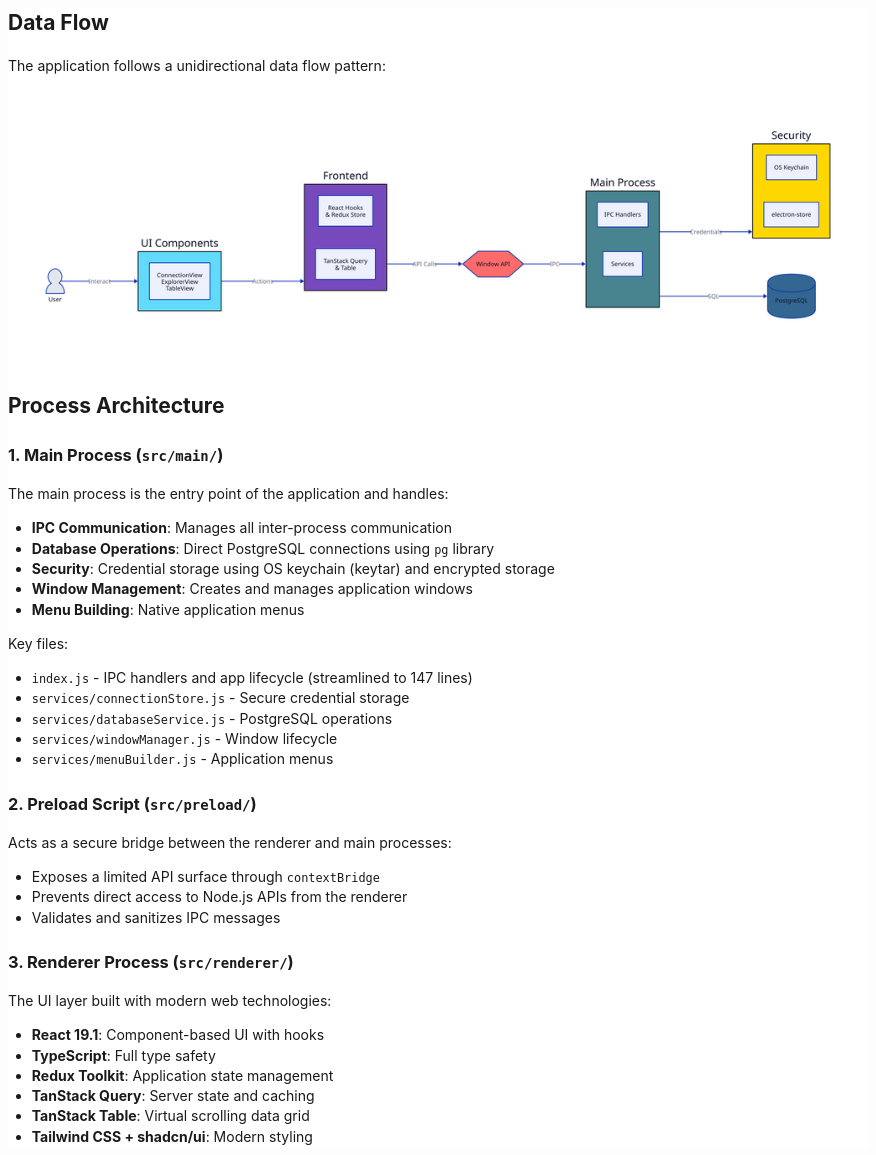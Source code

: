 ## Data Flow

The application follows a unidirectional data flow pattern:

![Data Flow](docs/data-flow-simple.svg)

## Process Architecture

### 1. Main Process (`src/main/`)

The main process is the entry point of the application and handles:

- **IPC Communication**: Manages all inter-process communication
- **Database Operations**: Direct PostgreSQL connections using `pg` library
- **Security**: Credential storage using OS keychain (keytar) and encrypted storage
- **Window Management**: Creates and manages application windows
- **Menu Building**: Native application menus

Key files:
- `index.js` - IPC handlers and app lifecycle (streamlined to 147 lines)
- `services/connectionStore.js` - Secure credential storage
- `services/databaseService.js` - PostgreSQL operations
- `services/windowManager.js` - Window lifecycle
- `services/menuBuilder.js` - Application menus

### 2. Preload Script (`src/preload/`)

Acts as a secure bridge between the renderer and main processes:

- Exposes a limited API surface through `contextBridge`
- Prevents direct access to Node.js APIs from the renderer
- Validates and sanitizes IPC messages

### 3. Renderer Process (`src/renderer/`)

The UI layer built with modern web technologies:

- **React 19.1**: Component-based UI with hooks
- **TypeScript**: Full type safety
- **Redux Toolkit**: Application state management
- **TanStack Query**: Server state and caching
- **TanStack Table**: Virtual scrolling data grid
- **Tailwind CSS + shadcn/ui**: Modern styling
